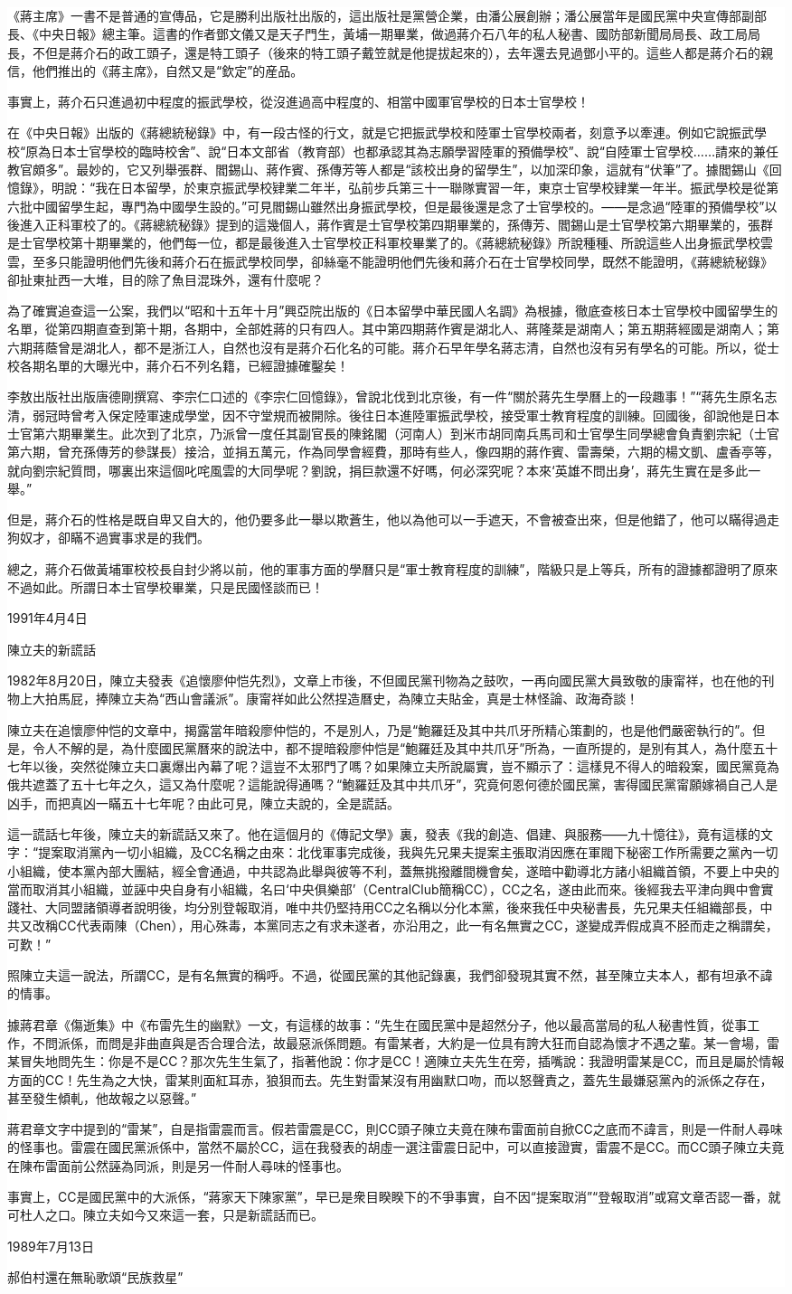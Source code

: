 《蔣主席》一書不是普通的宣傳品，它是勝利出版社出版的，這出版社是黨營企業，由潘公展創辦；潘公展當年是國民黨中央宣傳部副部長、《中央日報》總主筆。這書的作者鄧文儀又是天子門生，黃埔一期畢業，做過蔣介石八年的私人秘書、國防部新聞局局長、政工局局長，不但是蔣介石的政工頭子，還是特工頭子（後來的特工頭子戴笠就是他提拔起來的），去年還去見過鄧小平的。這些人都是蔣介石的親信，他們推出的《蔣主席》，自然又是“欽定”的産品。

事實上，蔣介石只進過初中程度的振武學校，從沒進過高中程度的、相當中國軍官學校的日本士官學校！

在《中央日報》出版的《蔣總統秘錄》中，有一段古怪的行文，就是它把振武學校和陸軍士官學校兩者，刻意予以牽連。例如它說振武學校“原為日本士官學校的臨時校舍”、說“日本文部省（教育部）也都承認其為志願學習陸軍的預備學校”、說“自陸軍士官學校……請來的兼任教官頗多”。最妙的，它又列舉張群、閻錫山、蔣作賓、孫傳芳等人都是“該校出身的留學生”，以加深印象，這就有“伏筆”了。據閻錫山《回憶錄》，明說：“我在日本留學，於東京振武學校肄業二年半，弘前步兵第三十一聯隊實習一年，東京士官學校肄業一年半。振武學校是從第六批中國留學生起，專門為中國學生設的。”可見閻錫山雖然出身振武學校，但是最後還是念了士官學校的。——是念過“陸軍的預備學校”以後進入正科軍校了的。《蔣總統秘錄》提到的這幾個人，蔣作賓是士官學校第四期畢業的，孫傳芳、閻錫山是士官學校第六期畢業的，張群是士官學校第十期畢業的，他們每一位，都是最後進入士官學校正科軍校畢業了的。《蔣總統秘錄》所說種種、所說這些人出身振武學校雲雲，至多只能證明他們先後和蔣介石在振武學校同學，卻絲毫不能證明他們先後和蔣介石在士官學校同學，既然不能證明，《蔣總統秘錄》卻扯東扯西一大堆，目的除了魚目混珠外，還有什麼呢？

為了確實追查這一公案，我們以“昭和十五年十月”興亞院出版的《日本留學中華民國人名調》為根據，徹底查核日本士官學校中國留學生的名單，從第四期直查到第十期，各期中，全部姓蔣的只有四人。其中第四期蔣作賓是湖北人、蔣隆棻是湖南人；第五期蔣經國是湖南人；第六期蔣蔭曾是湖北人，都不是浙江人，自然也沒有是蔣介石化名的可能。蔣介石早年學名蔣志清，自然也沒有另有學名的可能。所以，從士校各期名單的大曝光中，蔣介石不列名籍，已經證據確鑿矣！

李敖出版社出版唐德剛撰寫、李宗仁口述的《李宗仁回憶錄》，曾說北伐到北京後，有一件“關於蔣先生學曆上的一段趣事！”“蔣先生原名志清，弱冠時曾考入保定陸軍速成學堂，因不守堂規而被開除。後往日本進陸軍振武學校，接受軍士教育程度的訓練。回國後，卻說他是日本士官第六期畢業生。此次到了北京，乃派曾一度任其副官長的陳銘閣（河南人）到米市胡同南兵馬司和士官學生同學總會負責劉宗紀（士官第六期，曾充孫傳芳的參謀長）接洽，並捐五萬元，作為同學會經費，那時有些人，像四期的蔣作賓、雷壽榮，六期的楊文凱、盧香亭等，就向劉宗紀質問，哪裏出來這個叱咤風雲的大同學呢？劉說，捐巨款還不好嗎，何必深究呢？本來‘英雄不問出身’，蔣先生實在是多此一舉。”

但是，蔣介石的性格是既自卑又自大的，他仍要多此一舉以欺蒼生，他以為他可以一手遮天，不會被查出來，但是他錯了，他可以瞞得過走狗奴才，卻瞞不過實事求是的我們。

總之，蔣介石做黃埔軍校校長自封少將以前，他的軍事方面的學曆只是“軍士教育程度的訓練”，階級只是上等兵，所有的證據都證明了原來不過如此。所謂日本士官學校畢業，只是民國怪談而已！

1991年4月4日



陳立夫的新謊話

1982年8月20日，陳立夫發表《追懷廖仲恺先烈》，文章上市後，不但國民黨刊物為之鼓吹，一再向國民黨大員致敬的康甯祥，也在他的刊物上大拍馬屁，捧陳立夫為“西山會議派”。康甯祥如此公然捏造曆史，為陳立夫貼金，真是士林怪論、政海奇談！

陳立夫在追懷廖仲恺的文章中，揭露當年暗殺廖仲恺的，不是別人，乃是“鮑羅廷及其中共爪牙所精心策劃的，也是他們嚴密執行的”。但是，令人不解的是，為什麼國民黨曆來的說法中，都不提暗殺廖仲恺是“鮑羅廷及其中共爪牙”所為，一直所提的，是別有其人，為什麼五十七年以後，突然從陳立夫口裏爆出內幕了呢？這豈不太邪門了嗎？如果陳立夫所說屬實，豈不顯示了：這樣見不得人的暗殺案，國民黨竟為俄共遮蓋了五十七年之久，這又為什麼呢？這能說得通嗎？“鮑羅廷及其中共爪牙”，究竟何恩何德於國民黨，害得國民黨甯願嫁禍自己人是凶手，而把真凶一瞞五十七年呢？由此可見，陳立夫說的，全是謊話。

這一謊話七年後，陳立夫的新謊話又來了。他在這個月的《傳記文學》裏，發表《我的創造、倡建、與服務——九十憶往》，竟有這樣的文字：“提案取消黨內一切小組織，及CC名稱之由來：北伐軍事完成後，我與先兄果夫提案主張取消因應在軍閥下秘密工作所需要之黨內一切小組織，使本黨內部大團結，經全會通過，中共認為此舉與彼等不利，蓋無挑撥離間機會矣，遂暗中勸導北方諸小組織首領，不要上中央的當而取消其小組織，並誣中央自身有小組織，名曰‘中央俱樂部’（CentralClub簡稱CC），CC之名，遂由此而來。後經我去平津向興中會實踐社、大同盟諸領導者說明後，均分別登報取消，唯中共仍堅持用CC之名稱以分化本黨，後來我任中央秘書長，先兄果夫任組織部長，中共又改稱CC代表兩陳（Chen），用心殊毒，本黨同志之有求未遂者，亦沿用之，此一有名無實之CC，遂變成弄假成真不胫而走之稱謂矣，可歎！”

照陳立夫這一說法，所謂CC，是有名無實的稱呼。不過，從國民黨的其他記錄裏，我們卻發現其實不然，甚至陳立夫本人，都有坦承不諱的情事。

據蔣君章《傷逝集》中《布雷先生的幽默》一文，有這樣的故事：“先生在國民黨中是超然分子，他以最高當局的私人秘書性質，從事工作，不問派係，而問是非曲直與是否合理合法，故最惡派係問題。有雷某者，大約是一位具有誇大狂而自認為懷才不遇之輩。某一會場，雷某冒失地問先生：你是不是CC？那次先生生氣了，指著他說：你才是CC！適陳立夫先生在旁，插嘴說：我證明雷某是CC，而且是屬於情報方面的CC！先生為之大快，雷某則面紅耳赤，狼狽而去。先生對雷某沒有用幽默口吻，而以怒聲責之，蓋先生最嫌惡黨內的派係之存在，甚至發生傾軋，他故報之以惡聲。”

蔣君章文字中提到的“雷某”，自是指雷震而言。假若雷震是CC，則CC頭子陳立夫竟在陳布雷面前自掀CC之底而不諱言，則是一件耐人尋味的怪事也。雷震在國民黨派係中，當然不屬於CC，這在我發表的胡虛一選注雷震日記中，可以直接證實，雷震不是CC。而CC頭子陳立夫竟在陳布雷面前公然誣為同派，則是另一件耐人尋味的怪事也。

事實上，CC是國民黨中的大派係，“蔣家天下陳家黨”，早已是衆目睽睽下的不爭事實，自不因“提案取消”“登報取消”或寫文章否認一番，就可杜人之口。陳立夫如今又來這一套，只是新謊話而已。

1989年7月13日



郝伯村還在無恥歌頌“民族救星”
